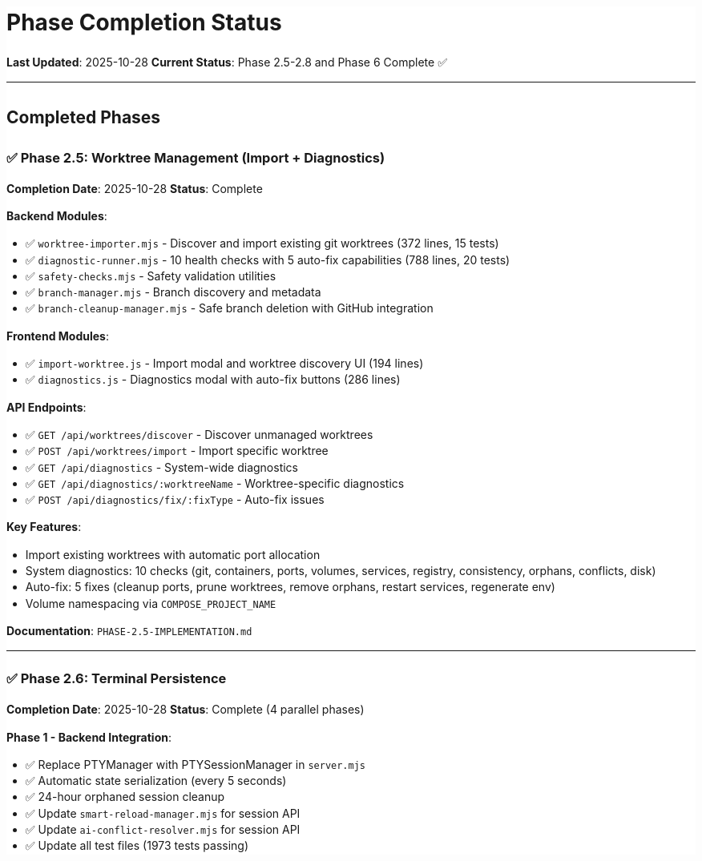 # Phase Completion Status

**Last Updated**: 2025-10-28
**Current Status**: Phase 2.5-2.8 and Phase 6 Complete ✅

---

## Completed Phases

### ✅ Phase 2.5: Worktree Management (Import + Diagnostics)
**Completion Date**: 2025-10-28
**Status**: Complete

**Backend Modules**:
- ✅ `worktree-importer.mjs` - Discover and import existing git worktrees (372 lines, 15 tests)
- ✅ `diagnostic-runner.mjs` - 10 health checks with 5 auto-fix capabilities (788 lines, 20 tests)
- ✅ `safety-checks.mjs` - Safety validation utilities
- ✅ `branch-manager.mjs` - Branch discovery and metadata
- ✅ `branch-cleanup-manager.mjs` - Safe branch deletion with GitHub integration

**Frontend Modules**:
- ✅ `import-worktree.js` - Import modal and worktree discovery UI (194 lines)
- ✅ `diagnostics.js` - Diagnostics modal with auto-fix buttons (286 lines)

**API Endpoints**:
- ✅ `GET /api/worktrees/discover` - Discover unmanaged worktrees
- ✅ `POST /api/worktrees/import` - Import specific worktree
- ✅ `GET /api/diagnostics` - System-wide diagnostics
- ✅ `GET /api/diagnostics/:worktreeName` - Worktree-specific diagnostics
- ✅ `POST /api/diagnostics/fix/:fixType` - Auto-fix issues

**Key Features**:
- Import existing worktrees with automatic port allocation
- System diagnostics: 10 checks (git, containers, ports, volumes, services, registry, consistency, orphans, conflicts, disk)
- Auto-fix: 5 fixes (cleanup ports, prune worktrees, remove orphans, restart services, regenerate env)
- Volume namespacing via `COMPOSE_PROJECT_NAME`

**Documentation**: `PHASE-2.5-IMPLEMENTATION.md`

---

### ✅ Phase 2.6: Terminal Persistence
**Completion Date**: 2025-10-28
**Status**: Complete (4 parallel phases)

**Phase 1 - Backend Integration**:
- ✅ Replace PTYManager with PTYSessionManager in `server.mjs`
- ✅ Automatic state serialization (every 5 seconds)
- ✅ 24-hour orphaned session cleanup
- ✅ Update `smart-reload-manager.mjs` for session API
- ✅ Update `ai-conflict-resolver.mjs` for session API
- ✅ Update all test files (1973 tests passing)
